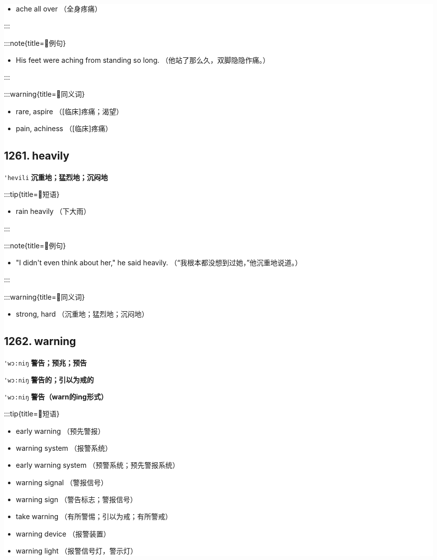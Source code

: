 - ache all over （全身疼痛）

:::

:::note{title=🎤例句}

- His feet were aching from standing so long. （他站了那么久，双脚隐隐作痛。）

:::

:::warning{title=🤔同义词}

- rare, aspire （[临床]疼痛；渴望）

- pain, achiness （[临床]疼痛）


## 1261. heavily

`'hevili`  **沉重地；猛烈地；沉闷地**

:::tip{title=🤩短语}

- rain heavily （下大雨）

:::

:::note{title=🎤例句}

- "I didn't even think about her," he said heavily. （“我根本都没想到过她，”他沉重地说道。）

:::

:::warning{title=🤔同义词}

- strong, hard （沉重地；猛烈地；沉闷地）


## 1262. warning

`'wɔ:niŋ`  **警告；预兆；预告**

`'wɔ:niŋ`  **警告的；引以为戒的**

`'wɔ:niŋ`  **警告（warn的ing形式）**

:::tip{title=🤩短语}

- early warning （预先警报）

- warning system （报警系统）

- early warning system （预警系统；预先警报系统）

- warning signal （警报信号）

- warning sign （警告标志；警报信号）

- take warning （有所警惕；引以为戒；有所警戒）

- warning device （报警装置）

- warning light （报警信号灯，警示灯）
